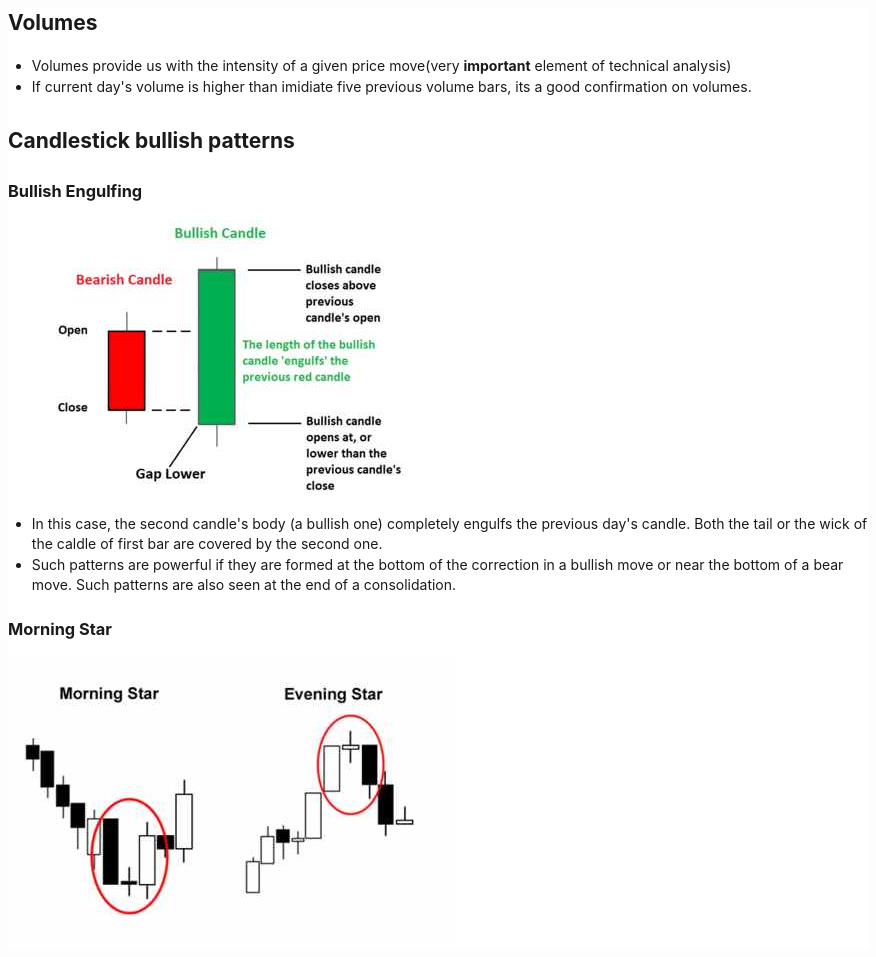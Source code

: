 ## Volumes

- Volumes provide us with the intensity of a given price move(very **important** element of technical analysis)
- If current day's volume is higher than imidiate five previous volume bars, its a good confirmation on volumes.


## Candlestick bullish patterns

### Bullish Engulfing

![bullish_engulfing](/images/technical_analysis/bullish_engulfing.jpg)

- In this case, the second candle's body (a bullish one) completely engulfs the previous day's candle. Both the tail or the wick of the caldle of first bar are covered by the second one.
- Such patterns are powerful if they are formed at the bottom of the correction in a bullish move or near the bottom of a bear move. Such patterns are also seen at the end of a consolidation.

### Morning Star

![morning_evening_star](/images/technical_analysis/morning_evening_star.jpg)
